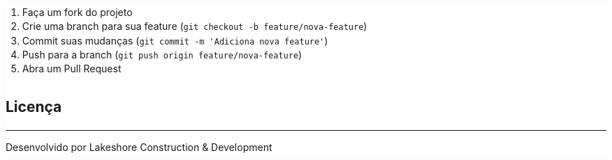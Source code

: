 1. Faça um fork do projeto
2. Crie uma branch para sua feature (`git checkout -b feature/nova-feature`)
3. Commit suas mudanças (`git commit -m 'Adiciona nova feature'`)
4. Push para a branch (`git push origin feature/nova-feature`)
5. Abra um Pull Request

## Licença

---

Desenvolvido por Lakeshore Construction & Development

